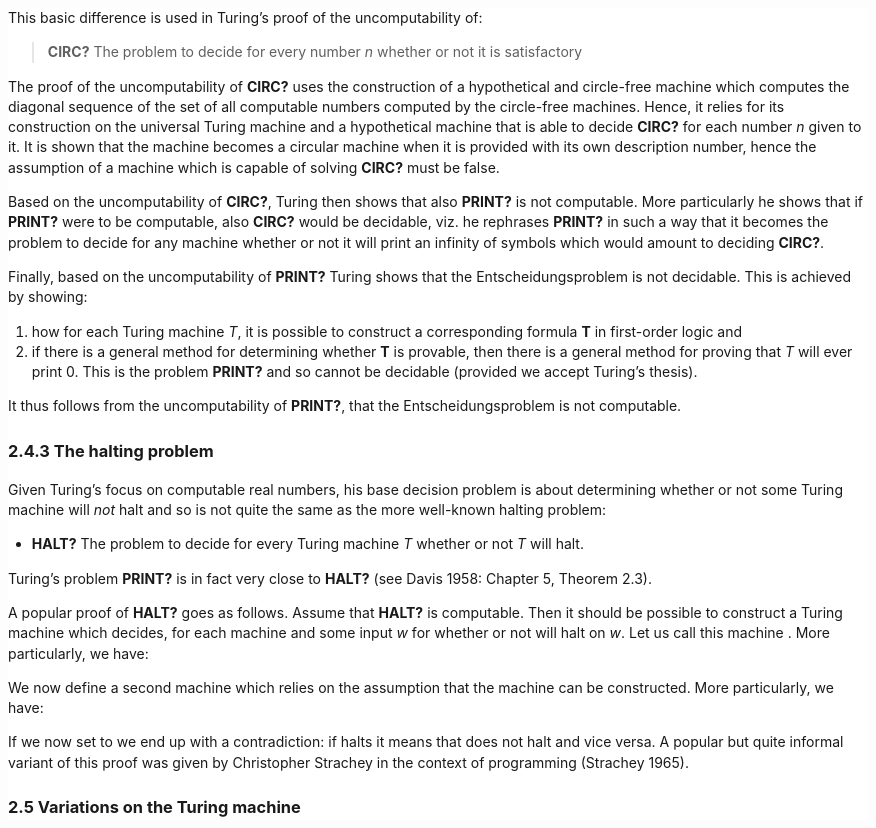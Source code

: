 This basic difference is used in Turing’s proof of the uncomputability of:

> 
> 
> 
> **CIRC?** The problem to decide for every number *n* whether or not it is satisfactory
> 

The proof of the uncomputability of **CIRC?** uses the construction of a hypothetical and circle-free machine  which computes the diagonal sequence of the set of all computable numbers computed by the circle-free machines. Hence, it relies for its construction on the universal Turing machine and a hypothetical machine that is able to decide **CIRC?** for each number *n* given to it. It is shown that the machine  becomes a circular machine when it is provided with its own description number, hence the assumption of a machine which is capable of solving **CIRC?** must be false.

Based on the uncomputability of **CIRC?**, Turing then shows that also **PRINT?** is not computable. More particularly he shows that if **PRINT?** were to be computable, also **CIRC?** would be decidable, viz. he rephrases **PRINT?** in such a way that it becomes the problem to decide for any machine whether or not it will print an infinity of symbols which would amount to deciding **CIRC?**.

Finally, based on the uncomputability of **PRINT?** Turing shows that the Entscheidungsproblem is not decidable. This is achieved by showing:

1. how for each Turing machine *T*, it is possible to construct a corresponding formula **T** in first-order logic and
2. if there is a general method for determining whether **T** is provable, then there is a general method for proving that *T* will ever print 0. This is the problem **PRINT?** and so cannot be decidable (provided we accept Turing’s thesis).

It thus follows from the uncomputability of **PRINT?**, that the Entscheidungsproblem is not computable.

### 2.4.3 The halting problem

Given Turing’s focus on computable real numbers, his base decision problem is about determining whether or not some Turing machine will *not* halt and so is not quite the same as the more well-known halting problem:

- **HALT?** The problem to decide for every Turing machine *T* whether or not *T* will halt.

Turing’s problem **PRINT?** is in fact very close to **HALT?** (see Davis 1958: Chapter 5, Theorem 2.3).

A popular proof of **HALT?** goes as follows. Assume that **HALT?** is computable. Then it should be possible to construct a Turing machine which decides, for each machine  and some input *w* for  whether or not  will halt on *w*. Let us call this machine . More particularly, we have:

We now define a second machine  which relies on the assumption that the machine  can be constructed. More particularly, we have:

If we now set  to  we end up with a contradiction: if  halts it means that  does not halt and vice versa. A popular but quite informal variant of this proof was given by Christopher Strachey in the context of programming (Strachey 1965).

### 2.5 Variations on the Turing machine
